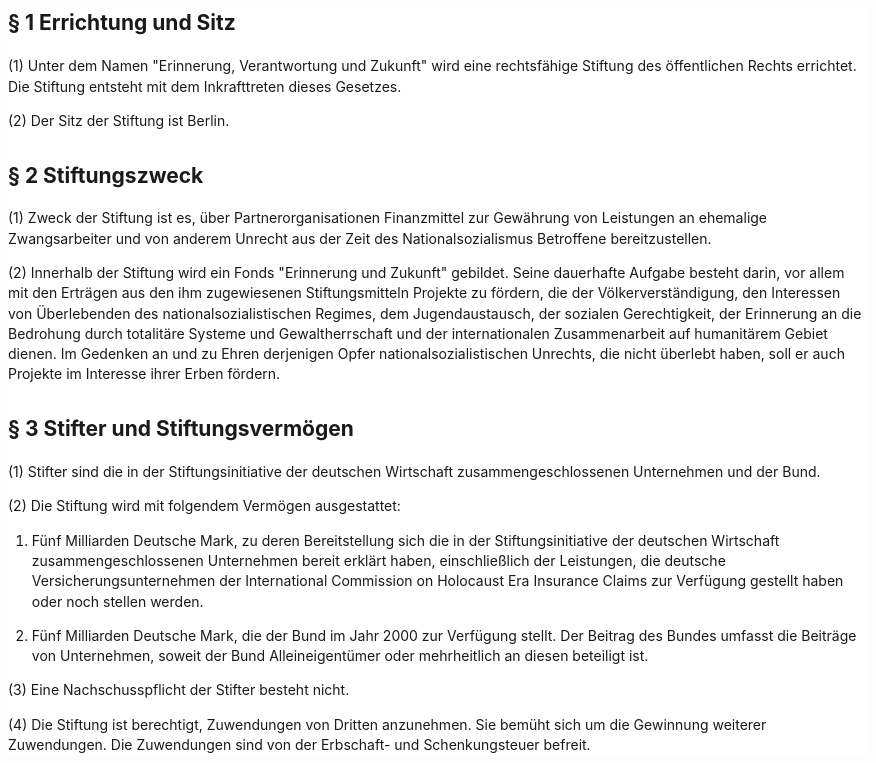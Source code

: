 
## § 1 Errichtung und Sitz

(1) Unter dem Namen "Erinnerung, Verantwortung und Zukunft" wird eine
rechtsfähige Stiftung des öffentlichen Rechts errichtet. Die Stiftung
entsteht mit dem Inkrafttreten dieses Gesetzes.

(2) Der Sitz der Stiftung ist Berlin.


## § 2 Stiftungszweck

(1) Zweck der Stiftung ist es, über Partnerorganisationen Finanzmittel
zur Gewährung von Leistungen an ehemalige Zwangsarbeiter und von
anderem Unrecht aus der Zeit des Nationalsozialismus Betroffene
bereitzustellen.

(2) Innerhalb der Stiftung wird ein Fonds "Erinnerung und Zukunft"
gebildet. Seine dauerhafte Aufgabe besteht darin, vor allem mit den
Erträgen aus den ihm zugewiesenen Stiftungsmitteln Projekte zu
fördern, die der Völkerverständigung, den Interessen von Überlebenden
des nationalsozialistischen Regimes, dem Jugendaustausch, der sozialen
Gerechtigkeit, der Erinnerung an die Bedrohung durch totalitäre
Systeme und Gewaltherrschaft und der internationalen Zusammenarbeit
auf humanitärem Gebiet dienen. Im Gedenken an und zu Ehren derjenigen
Opfer nationalsozialistischen Unrechts, die nicht überlebt haben, soll
er auch Projekte im Interesse ihrer Erben fördern.


## § 3 Stifter und Stiftungsvermögen

(1) Stifter sind die in der Stiftungsinitiative der deutschen
Wirtschaft zusammengeschlossenen Unternehmen und der Bund.

(2) Die Stiftung wird mit folgendem Vermögen ausgestattet:

1.  Fünf Milliarden Deutsche Mark, zu deren Bereitstellung sich die in der
    Stiftungsinitiative der deutschen Wirtschaft zusammengeschlossenen
    Unternehmen bereit erklärt haben, einschließlich der Leistungen, die
    deutsche Versicherungsunternehmen der International Commission on
    Holocaust Era Insurance Claims zur Verfügung gestellt haben oder noch
    stellen werden.


2.  Fünf Milliarden Deutsche Mark, die der Bund im Jahr 2000 zur Verfügung
    stellt. Der Beitrag des Bundes umfasst die Beiträge von Unternehmen,
    soweit der Bund Alleineigentümer oder mehrheitlich an diesen beteiligt
    ist.




(3) Eine Nachschusspflicht der Stifter besteht nicht.

(4) Die Stiftung ist berechtigt, Zuwendungen von Dritten anzunehmen.
Sie bemüht sich um die Gewinnung weiterer Zuwendungen. Die Zuwendungen
sind von der Erbschaft- und Schenkungsteuer befreit.
